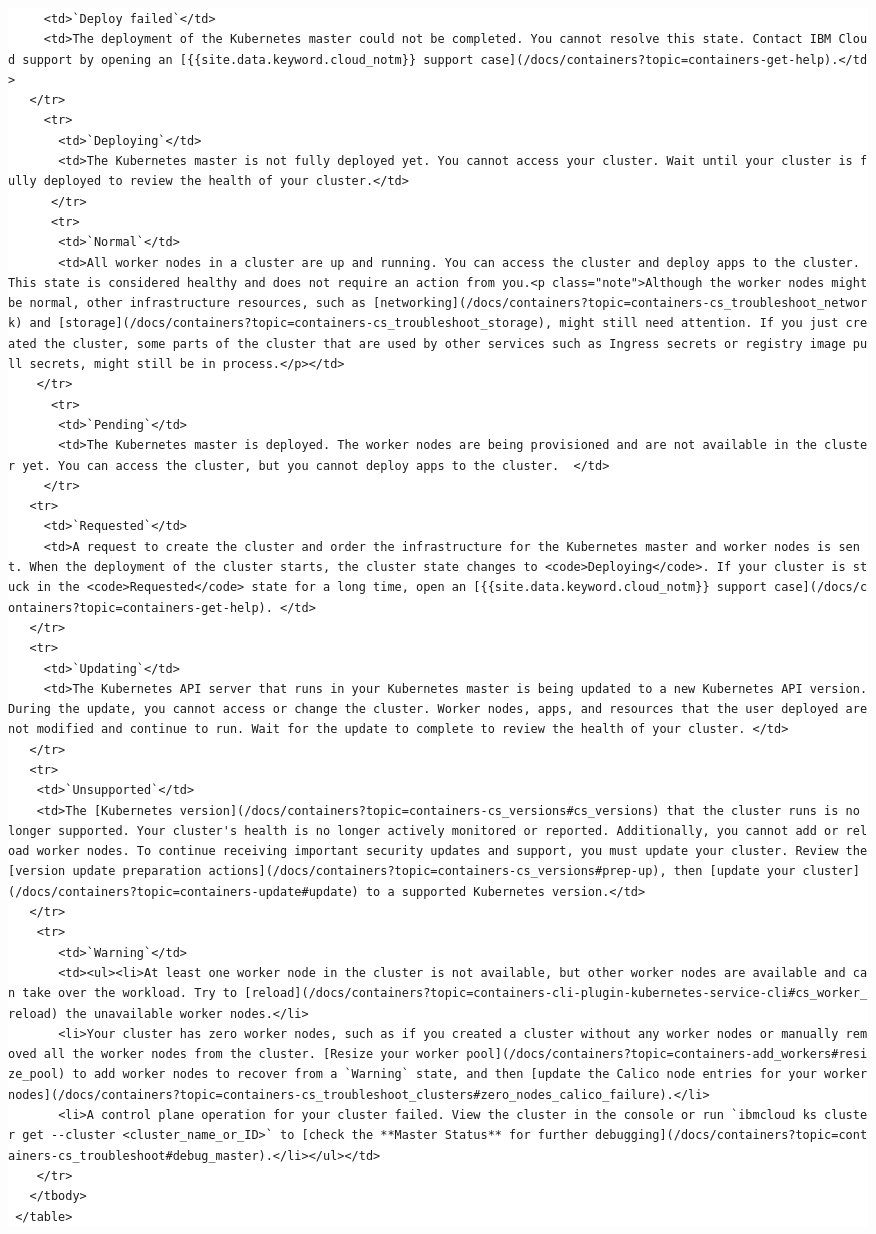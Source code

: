          <td>`Deploy failed`</td>
         <td>The deployment of the Kubernetes master could not be completed. You cannot resolve this state. Contact IBM Cloud support by opening an [{{site.data.keyword.cloud_notm}} support case](/docs/containers?topic=containers-get-help).</td>
       </tr>
         <tr>
           <td>`Deploying`</td>
           <td>The Kubernetes master is not fully deployed yet. You cannot access your cluster. Wait until your cluster is fully deployed to review the health of your cluster.</td>
          </tr>
          <tr>
           <td>`Normal`</td>
           <td>All worker nodes in a cluster are up and running. You can access the cluster and deploy apps to the cluster. This state is considered healthy and does not require an action from you.<p class="note">Although the worker nodes might be normal, other infrastructure resources, such as [networking](/docs/containers?topic=containers-cs_troubleshoot_network) and [storage](/docs/containers?topic=containers-cs_troubleshoot_storage), might still need attention. If you just created the cluster, some parts of the cluster that are used by other services such as Ingress secrets or registry image pull secrets, might still be in process.</p></td>
        </tr>
          <tr>
           <td>`Pending`</td>
           <td>The Kubernetes master is deployed. The worker nodes are being provisioned and are not available in the cluster yet. You can access the cluster, but you cannot deploy apps to the cluster.  </td>
         </tr>
       <tr>
         <td>`Requested`</td>
         <td>A request to create the cluster and order the infrastructure for the Kubernetes master and worker nodes is sent. When the deployment of the cluster starts, the cluster state changes to <code>Deploying</code>. If your cluster is stuck in the <code>Requested</code> state for a long time, open an [{{site.data.keyword.cloud_notm}} support case](/docs/containers?topic=containers-get-help). </td>
       </tr>
       <tr>
         <td>`Updating`</td>
         <td>The Kubernetes API server that runs in your Kubernetes master is being updated to a new Kubernetes API version. During the update, you cannot access or change the cluster. Worker nodes, apps, and resources that the user deployed are not modified and continue to run. Wait for the update to complete to review the health of your cluster. </td>
       </tr>
       <tr>
        <td>`Unsupported`</td>
        <td>The [Kubernetes version](/docs/containers?topic=containers-cs_versions#cs_versions) that the cluster runs is no longer supported. Your cluster's health is no longer actively monitored or reported. Additionally, you cannot add or reload worker nodes. To continue receiving important security updates and support, you must update your cluster. Review the [version update preparation actions](/docs/containers?topic=containers-cs_versions#prep-up), then [update your cluster](/docs/containers?topic=containers-update#update) to a supported Kubernetes version.</td>
       </tr>
        <tr>
           <td>`Warning`</td>
           <td><ul><li>At least one worker node in the cluster is not available, but other worker nodes are available and can take over the workload. Try to [reload](/docs/containers?topic=containers-cli-plugin-kubernetes-service-cli#cs_worker_reload) the unavailable worker nodes.</li>
           <li>Your cluster has zero worker nodes, such as if you created a cluster without any worker nodes or manually removed all the worker nodes from the cluster. [Resize your worker pool](/docs/containers?topic=containers-add_workers#resize_pool) to add worker nodes to recover from a `Warning` state, and then [update the Calico node entries for your worker nodes](/docs/containers?topic=containers-cs_troubleshoot_clusters#zero_nodes_calico_failure).</li>
           <li>A control plane operation for your cluster failed. View the cluster in the console or run `ibmcloud ks cluster get --cluster <cluster_name_or_ID>` to [check the **Master Status** for further debugging](/docs/containers?topic=containers-cs_troubleshoot#debug_master).</li></ul></td>
        </tr>
       </tbody>
     </table>